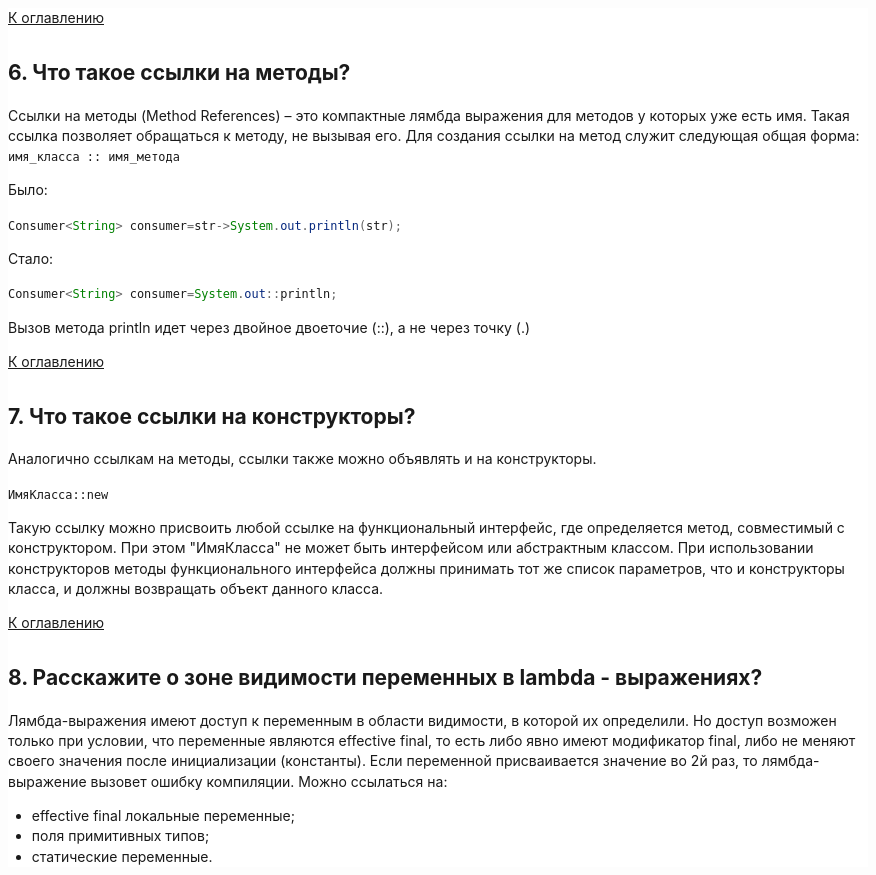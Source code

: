 [К оглавлению](#Lambda)

## 6. Что такое ссылки на методы?

Ссылки на методы (Method References) – это компактные лямбда выражения для методов у которых уже есть имя. Такая ссылка
позволяет обращаться к методу, не вызывая его. Для создания ссылки на метод служит следующая общая форма:
`имя_класса :: имя_метода`

Было:

```java
Consumer<String> consumer=str->System.out.println(str);
```

Стало:

```java
Consumer<String> consumer=System.out::println;
```

Вызов метода println идет через двойное двоеточие (::), а не через точку (.)

[К оглавлению](#Lambda)

## 7. Что такое ссылки на конструкторы?

Аналогично ссылкам на методы, ссылки также можно объявлять и на конструкторы.

`ИмяКласса::new`

Такую ссылку можно присвоить любой ссылке на функциональный интерфейс, где определяется метод, совместимый с
конструктором. При этом "ИмяКласса" не может быть интерфейсом или абстрактным классом. При использовании конструкторов
методы функционального интерфейса должны принимать тот же список параметров, что и конструкторы класса, и должны
возвращать объект данного класса.

[К оглавлению](#Lambda)

## 8. Расскажите о зоне видимости переменных в lambda - выражениях?

Лямбда-выражения имеют доступ к переменным в области видимости, в которой их определили. Но доступ возможен только при
условии, что переменные являются effective final, то есть либо явно имеют модификатор final, либо не меняют своего
значения после инициализации (константы). Если переменной присваивается значение во 2й раз, то лямбда-выражение вызовет
ошибку компиляции. Можно ссылаться на:

- effective final локальные переменные;
- поля примитивных типов;
- статические переменные.
